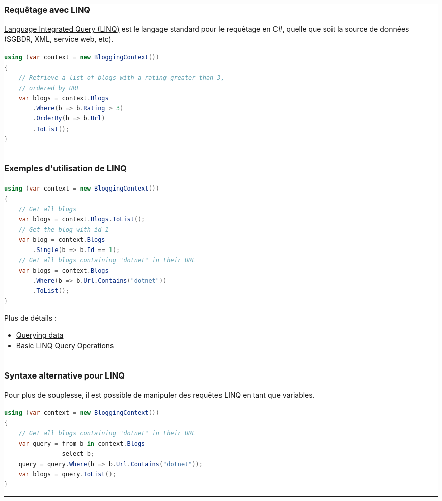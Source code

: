 
### Requêtage avec LINQ

[Language Integrated Query (LINQ)](https://docs.microsoft.com/en-us/dotnet/csharp/programming-guide/concepts/linq/) est le langage standard pour le requêtage en C#, quelle que soit la source de données (SGBDR, XML, service web, etc).

```csharp
using (var context = new BloggingContext())
{
    // Retrieve a list of blogs with a rating greater than 3,
    // ordered by URL
    var blogs = context.Blogs
        .Where(b => b.Rating > 3)
        .OrderBy(b => b.Url)
        .ToList();
}
```

---

### Exemples d'utilisation de LINQ

```csharp
using (var context = new BloggingContext())
{
    // Get all blogs
    var blogs = context.Blogs.ToList();
    // Get the blog with id 1
    var blog = context.Blogs
        .Single(b => b.Id == 1);
    // Get all blogs containing "dotnet" in their URL
    var blogs = context.Blogs
        .Where(b => b.Url.Contains("dotnet"))
        .ToList();
}
```

Plus de détails :

- [Querying data](https://docs.microsoft.com/en-us/ef/core/querying/)
- [Basic LINQ Query Operations](https://learn.microsoft.com/en-us/dotnet/csharp/programming-guide/concepts/linq/basic-linq-query-operations)

---

### Syntaxe alternative pour LINQ

Pour plus de souplesse, il est possible de manipuler des requêtes LINQ en tant que variables.

```csharp
using (var context = new BloggingContext())
{
    // Get all blogs containing "dotnet" in their URL
    var query = from b in context.Blogs
                select b;
    query = query.Where(b => b.Url.Contains("dotnet"));
    var blogs = query.ToList();
}
```

---